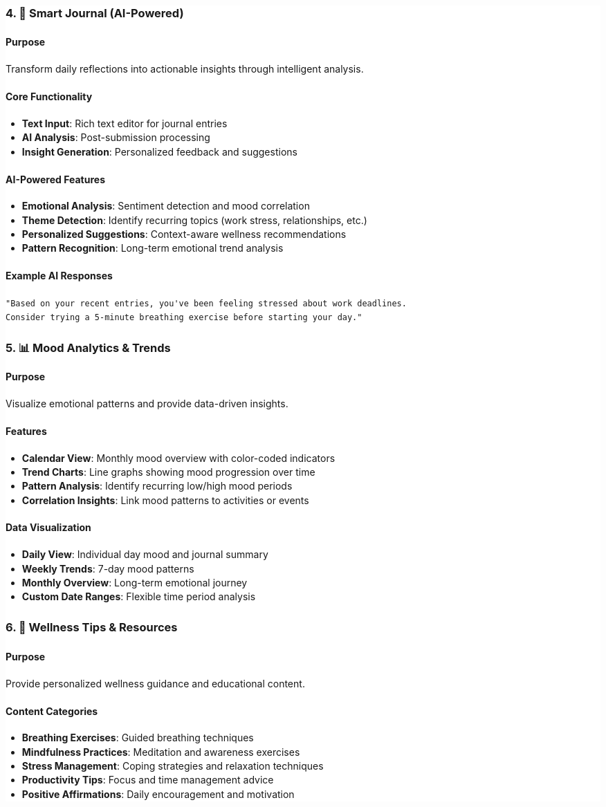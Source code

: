 ### 4. 📓 Smart Journal (AI-Powered)

#### Purpose
Transform daily reflections into actionable insights through intelligent analysis.

#### Core Functionality
- **Text Input**: Rich text editor for journal entries
- **AI Analysis**: Post-submission processing
- **Insight Generation**: Personalized feedback and suggestions

#### AI-Powered Features
- **Emotional Analysis**: Sentiment detection and mood correlation
- **Theme Detection**: Identify recurring topics (work stress, relationships, etc.)
- **Personalized Suggestions**: Context-aware wellness recommendations
- **Pattern Recognition**: Long-term emotional trend analysis

#### Example AI Responses
```
"Based on your recent entries, you've been feeling stressed about work deadlines. 
Consider trying a 5-minute breathing exercise before starting your day."
```

### 5. 📊 Mood Analytics & Trends

#### Purpose
Visualize emotional patterns and provide data-driven insights.

#### Features
- **Calendar View**: Monthly mood overview with color-coded indicators
- **Trend Charts**: Line graphs showing mood progression over time
- **Pattern Analysis**: Identify recurring low/high mood periods
- **Correlation Insights**: Link mood patterns to activities or events

#### Data Visualization
- **Daily View**: Individual day mood and journal summary
- **Weekly Trends**: 7-day mood patterns
- **Monthly Overview**: Long-term emotional journey
- **Custom Date Ranges**: Flexible time period analysis

### 6. 🌿 Wellness Tips & Resources

#### Purpose
Provide personalized wellness guidance and educational content.

#### Content Categories
- **Breathing Exercises**: Guided breathing techniques
- **Mindfulness Practices**: Meditation and awareness exercises
- **Stress Management**: Coping strategies and relaxation techniques
- **Productivity Tips**: Focus and time management advice
- **Positive Affirmations**: Daily encouragement and motivation
